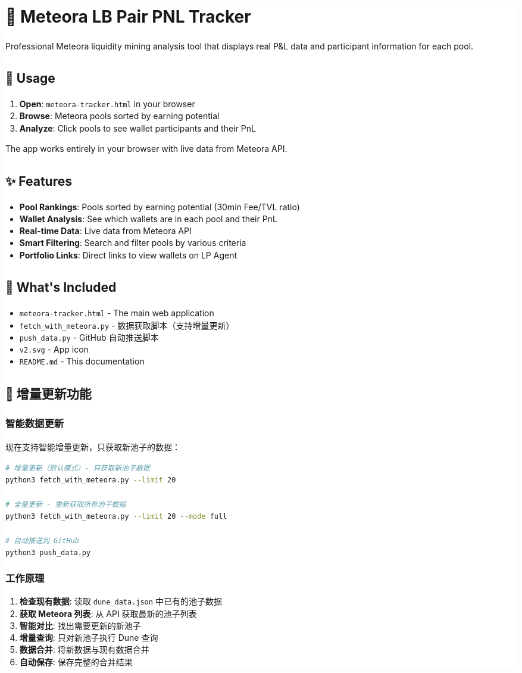 # 🚀 Meteora LB Pair PNL Tracker

Professional Meteora liquidity mining analysis tool that displays real P&L data and participant information for each pool.

## 📖 Usage

1. **Open**: `meteora-tracker.html` in your browser
2. **Browse**: Meteora pools sorted by earning potential
3. **Analyze**: Click pools to see wallet participants and their PnL

The app works entirely in your browser with live data from Meteora API.

## ✨ Features

- **Pool Rankings**: Pools sorted by earning potential (30min Fee/TVL ratio)
- **Wallet Analysis**: See which wallets are in each pool and their PnL
- **Real-time Data**: Live data from Meteora API
- **Smart Filtering**: Search and filter pools by various criteria
- **Portfolio Links**: Direct links to view wallets on LP Agent

## 📁 What's Included

- `meteora-tracker.html` - The main web application
- `fetch_with_meteora.py` - 数据获取脚本（支持增量更新）
- `push_data.py` - GitHub 自动推送脚本
- `v2.svg` - App icon
- `README.md` - This documentation

## 🔄 增量更新功能

### 智能数据更新
现在支持智能增量更新，只获取新池子的数据：

```bash
# 增量更新（默认模式）- 只获取新池子数据
python3 fetch_with_meteora.py --limit 20

# 全量更新 - 重新获取所有池子数据
python3 fetch_with_meteora.py --limit 20 --mode full

# 自动推送到 GitHub
python3 push_data.py
```

### 工作原理
1. **检查现有数据**: 读取 `dune_data.json` 中已有的池子数据
2. **获取 Meteora 列表**: 从 API 获取最新的池子列表
3. **智能对比**: 找出需要更新的新池子
4. **增量查询**: 只对新池子执行 Dune 查询
5. **数据合并**: 将新数据与现有数据合并
6. **自动保存**: 保存完整的合并结果
